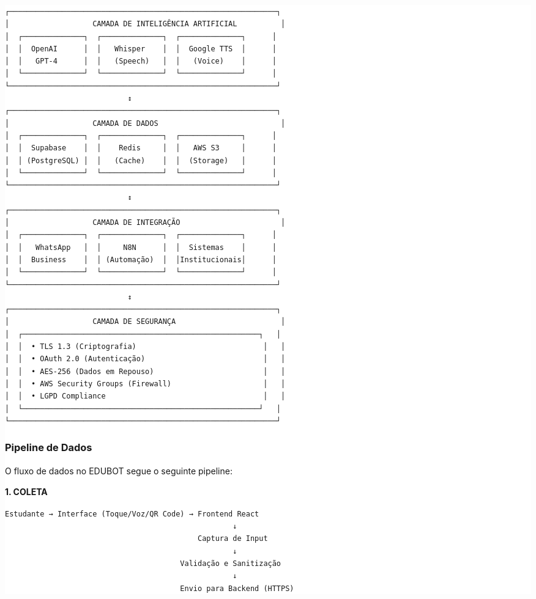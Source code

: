 ```
┌─────────────────────────────────────────────────────────────┐
│                   CAMADA DE INTELIGÊNCIA ARTIFICIAL          │
│  ┌──────────────┐  ┌──────────────┐  ┌──────────────┐      │
│  │  OpenAI      │  │   Whisper    │  │  Google TTS  │      │
│  │   GPT-4      │  │   (Speech)   │  │   (Voice)    │      │
│  └──────────────┘  └──────────────┘  └──────────────┘      │
└─────────────────────────────────────────────────────────────┘
                            ↕
┌─────────────────────────────────────────────────────────────┐
│                   CAMADA DE DADOS                            │
│  ┌──────────────┐  ┌──────────────┐  ┌──────────────┐      │
│  │  Supabase    │  │    Redis     │  │   AWS S3     │      │
│  │ (PostgreSQL) │  │   (Cache)    │  │  (Storage)   │      │
│  └──────────────┘  └──────────────┘  └──────────────┘      │
└─────────────────────────────────────────────────────────────┘
                            ↕
┌─────────────────────────────────────────────────────────────┐
│                   CAMADA DE INTEGRAÇÃO                       │
│  ┌──────────────┐  ┌──────────────┐  ┌──────────────┐      │
│  │   WhatsApp   │  │     N8N      │  │  Sistemas    │      │
│  │  Business    │  │ (Automação)  │  │Institucionais│      │
│  └──────────────┘  └──────────────┘  └──────────────┘      │
└─────────────────────────────────────────────────────────────┘
                            ↕
┌─────────────────────────────────────────────────────────────┐
│                   CAMADA DE SEGURANÇA                        │
│  ┌──────────────────────────────────────────────────────┐   │
│  │  • TLS 1.3 (Criptografia)                             │   │
│  │  • OAuth 2.0 (Autenticação)                           │   │
│  │  • AES-256 (Dados em Repouso)                         │   │
│  │  • AWS Security Groups (Firewall)                     │   │
│  │  • LGPD Compliance                                    │   │
│  └──────────────────────────────────────────────────────┘   │
└─────────────────────────────────────────────────────────────┘
```

### Pipeline de Dados

O fluxo de dados no EDUBOT segue o seguinte pipeline:

**1. COLETA**

```
Estudante → Interface (Toque/Voz/QR Code) → Frontend React
                                                    ↓
                                            Captura de Input
                                                    ↓
                                        Validação e Sanitização
                                                    ↓
                                        Envio para Backend (HTTPS)
```
